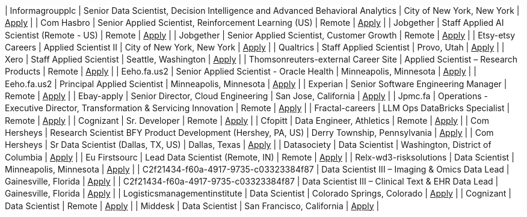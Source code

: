 | Informagroupplc | Senior Data Scientist, Decision Intelligence and Advanced Behavioral Analytics | City of New York, New York | [Apply](https://jobs.smartrecruiters.com/InformaGroupPlc/744000076896946?utm_source=reddit&utm_medium=organic&utm_campaign=techjobs) |
| Com Hasbro | Senior Applied Scientist, Reinforcement Learning (US) | Remote | [Apply](https://jobs.hasbro.com/job/Senior-Applied-Scientist%2C-Reinforcement-Learning/1293447400/?utm_source=reddit&utm_medium=organic&utm_campaign=techjobs) |
| Jobgether | Staff Applied AI Scientist (Remote - US) | Remote | [Apply](https://apply.workable.com/j/A5C7954980?utm_source=reddit&utm_medium=organic&utm_campaign=techjobs) |
| Jobgether | Senior Applied Scientist, Customer Growth | Remote | [Apply](https://apply.workable.com/j/2DE89A79C3?utm_source=reddit&utm_medium=organic&utm_campaign=techjobs) |
| Etsy-etsy Careers | Applied Scientist II | City of New York, New York | [Apply](https://etsy.wd1.myworkdayjobs.com/etsy_careers/job/Brooklyn-New-York/Applied-Scientist-II_JR4984-1?utm_source=reddit&utm_medium=organic&utm_campaign=techjobs) |
| Qualtrics | Staff Applied Scientist | Provo, Utah | [Apply](https://www.qualtrics.com/careers/us/en/job/7165199?gh_jid=7165199&utm_source=reddit&utm_medium=organic&utm_campaign=techjobs) |
| Xero | Staff Applied Scientist | Seattle, Washington | [Apply](https://jobs.lever.co/xero/77b4e3cb-efcd-47d1-9a29-b1eaf00674a7?utm_source=reddit&utm_medium=organic&utm_campaign=techjobs) |
| Thomsonreuters-external Career Site | Applied Scientist – Research Products | Remote | [Apply](https://thomsonreuters.wd1.myworkdayjobs.com/external_career_site/job/USA-MSP-2900-Ames-Crossing-Road/Applied-Scientist---Research-Products_JREQ190995-1?utm_source=reddit&utm_medium=organic&utm_campaign=techjobs) |
| Eeho.fa.us2 | Senior Applied Scientist - Oracle Health | Minneapolis, Minnesota | [Apply](https://eeho.fa.us2.oraclecloud.com/hcmUI/CandidateExperience/en/sites/CX/requisitions/job/305284?utm_source=reddit&utm_medium=organic&utm_campaign=techjobs) |
| Eeho.fa.us2 | Principal Applied Scientist | Minneapolis, Minnesota | [Apply](https://eeho.fa.us2.oraclecloud.com/hcmUI/CandidateExperience/en/sites/CX/requisitions/job/305282?utm_source=reddit&utm_medium=organic&utm_campaign=techjobs) |
| Experian | Senior Software Engineering Manager | Remote | [Apply](https://jobs.smartrecruiters.com/Experian/744000077098404?utm_source=reddit&utm_medium=organic&utm_campaign=techjobs) |
| Ebay-apply | Senior Director, Cloud Engineering | San Jose, California | [Apply](https://ebay.wd1.myworkdayjobs.com/apply/job/San-Jose/Senior-Director--Cloud-Engineering_R0069259?utm_source=reddit&utm_medium=organic&utm_campaign=techjobs) |
| Jpmc.fa | Operations - Executive Director, Transformation & Servicing Innovation | Remote | [Apply](https://jpmc.fa.oraclecloud.com/hcmUI/CandidateExperience/en/sites/CX/requisitions/job/210655766?utm_source=reddit&utm_medium=organic&utm_campaign=techjobs) |
| Fractal-careers | LLM Ops DataBricks Specialist | Remote | [Apply](https://fractal.wd1.myworkdayjobs.com/careers/job/California/LLM-Ops-DataBricks-Specialist_SR-34504-1?utm_source=reddit&utm_medium=organic&utm_campaign=techjobs) |
| Cognizant | Sr. Developer | Remote | [Apply](https://cognizant.taleo.net/careersection/naukri/jobdetail.ftl?job=00062939383&lang=en&utm_source=reddit&utm_medium=organic&utm_campaign=techjobs) |
| Cfopitt | Data Engineer, Athletics | Remote | [Apply](https://cfopitt.taleo.net/careersection/pitt_staff_external/jobdetail.ftl?job=25004273&lang=en&utm_source=reddit&utm_medium=organic&utm_campaign=techjobs) |
| Com Hersheys | Research Scientist BFY Product Development (Hershey, PA, US) | Derry Township, Pennsylvania | [Apply](https://careers.thehersheycompany.com/job/Hershey-Research-Scientist-BFY-Product-Development-PA-17033/1311936000/?utm_source=reddit&utm_medium=organic&utm_campaign=techjobs) |
| Com Hersheys | Sr Data Scientist (Dallas, TX, US) | Dallas, Texas | [Apply](https://careers.thehersheycompany.com/job/Dallas-Sr-Data-Scientist-TX-75201/1243094000/?utm_source=reddit&utm_medium=organic&utm_campaign=techjobs) |
| Datasociety | Data Scientist | Washington, District of Columbia | [Apply](http://datasociety.applytojob.com/apply/3635qaTpXp/Data-Scientist?utm_source=reddit&utm_medium=organic&utm_campaign=techjobs) |
| Eu Firstsourc | Lead Data Scientist (Remote, IN) | Remote | [Apply](https://careers.firstsource.com/job/Remote-Lead-Data-Scientist/44955344/?utm_source=reddit&utm_medium=organic&utm_campaign=techjobs) |
| Relx-wd3-risksolutions | Data Scientist | Minneapolis, Minnesota | [Apply](http://relx.wd3.myworkdayjobs.com/risksolutions/job/Minnesota/Data-Scientist_R99879?utm_source=reddit&utm_medium=organic&utm_campaign=techjobs) |
| C2f21434-f60a-4917-9735-c03323384f87 | Data Scientist III – Imaging & Omics Data Lead | Gainesville, Florida | [Apply](https://recruiting.paylocity.com/Recruiting/Jobs/Details/3506031?utm_source=reddit&utm_medium=organic&utm_campaign=techjobs) |
| C2f21434-f60a-4917-9735-c03323384f87 | Data Scientist III – Clinical Text & EHR Data Lead | Gainesville, Florida | [Apply](https://recruiting.paylocity.com/Recruiting/Jobs/Details/3506093?utm_source=reddit&utm_medium=organic&utm_campaign=techjobs) |
| Logisticsmanagementinstitute | Data Scientist | Colorado Springs, Colorado | [Apply](https://careers-lmi.icims.com/jobs/13015/job?iis=Job+Board&iisn=HiringCafe&utm_source=reddit&utm_medium=organic&utm_campaign=techjobs) |
| Cognizant | Data Scientist | Remote | [Apply](https://cognizant.taleo.net/careersection/lateral/jobdetail.ftl?job=00063459821&lang=en&utm_source=reddit&utm_medium=organic&utm_campaign=techjobs) |
| Middesk | Data Scientist | San Francisco, California | [Apply](https://jobs.ashbyhq.com/middesk/770c3932-c50d-48bf-9a87-154b5226ebac?utm_source=reddit&utm_medium=organic&utm_campaign=techjobs) |